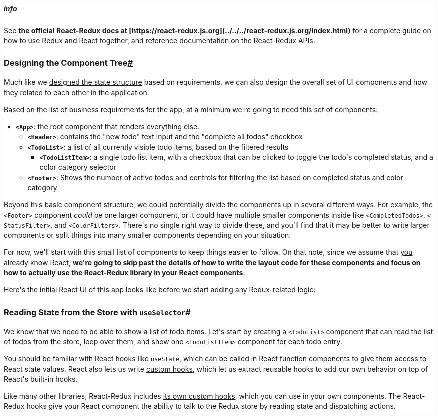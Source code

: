 ##### <span class="admonition-icon"> </span>info

See **the official React-Redux docs at [https://react-redux.js.org](../../../react-redux.js.org/index.html)** for a complete guide on how to use Redux and React together, and reference documentation on the React-Redux APIs.

### <span id="designing-the-component-tree" class="anchor enhancedAnchor_2LWZ"></span>Designing the Component Tree<a href="#designing-the-component-tree" class="hash-link" title="Direct link to heading">#</a>

Much like we [designed the state structure](part-3-state-actions-reducers.html#designing-the-state-structure) based on requirements, we can also design the overall set of UI components and how they related to each other in the application.

Based on [the list of business requirements for the app](part-3-state-actions-reducers.html#defining-requirements), at a minimum we're going to need this set of components:

- **`<App>`**: the root component that renders everything else.
  - **`<Header>`**: contains the "new todo" text input and the "complete all todos" checkbox
  - **`<TodoList>`**: a list of all currently visible todo items, based on the filtered results
    - **`<TodoListItem>`**: a single todo list item, with a checkbox that can be clicked to toggle the todo's completed status, and a color category selector
  - **`<Footer>`**: Shows the number of active todos and controls for filtering the list based on completed status and color category

Beyond this basic component structure, we could potentially divide the components up in several different ways. For example, the `<Footer>` component _could_ be one larger component, or it could have multiple smaller components inside like `<CompletedTodos>`, `<StatusFilter>`, and `<ColorFilters>`. There's no single right way to divide these, and you'll find that it may be better to write larger components or split things into many smaller components depending on your situation.

For now, we'll start with this small list of components to keep things easier to follow. On that note, since we assume that [you already know React](../../../reactjs.org/index.html), **we're going to skip past the details of how to write the layout code for these components and focus on how to actually use the React-Redux library in your React components**.

Here's the initial React UI of this app looks like before we start adding any Redux-related logic:

### <span id="reading-state-from-the-store-with-useselector" class="anchor enhancedAnchor_2LWZ"></span>Reading State from the Store with `useSelector`<a href="#reading-state-from-the-store-with-useselector" class="hash-link" title="Direct link to heading">#</a>

We know that we need to be able to show a list of todo items. Let's start by creating a `<TodoList>` component that can read the list of todos from the store, loop over them, and show one `<TodoListItem>` component for each todo entry.

You should be familiar with [React hooks like `useState`](../../../reactjs.org/docs/hooks-state.html), which can be called in React function components to give them access to React state values. React also lets us write [custom hooks](../../../reactjs.org/docs/hooks-custom.html), which let us extract reusable hooks to add our own behavior on top of React's built-in hooks.

Like many other libraries, React-Redux includes [its own custom hooks](../../../react-redux.js.org/api/hooks.html), which you can use in your own components. The React-Redux hooks give your React component the ability to talk to the Redux store by reading state and dispatching actions.
